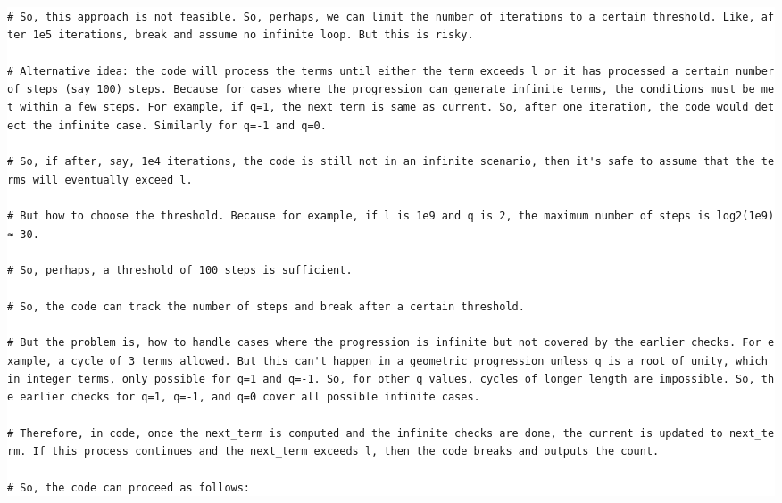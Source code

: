     # So, this approach is not feasible. So, perhaps, we can limit the number of iterations to a certain threshold. Like, after 1e5 iterations, break and assume no infinite loop. But this is risky.

    # Alternative idea: the code will process the terms until either the term exceeds l or it has processed a certain number of steps (say 100) steps. Because for cases where the progression can generate infinite terms, the conditions must be met within a few steps. For example, if q=1, the next term is same as current. So, after one iteration, the code would detect the infinite case. Similarly for q=-1 and q=0.

    # So, if after, say, 1e4 iterations, the code is still not in an infinite scenario, then it's safe to assume that the terms will eventually exceed l.

    # But how to choose the threshold. Because for example, if l is 1e9 and q is 2, the maximum number of steps is log2(1e9) ≈ 30.

    # So, perhaps, a threshold of 100 steps is sufficient.

    # So, the code can track the number of steps and break after a certain threshold.

    # But the problem is, how to handle cases where the progression is infinite but not covered by the earlier checks. For example, a cycle of 3 terms allowed. But this can't happen in a geometric progression unless q is a root of unity, which in integer terms, only possible for q=1 and q=-1. So, for other q values, cycles of longer length are impossible. So, the earlier checks for q=1, q=-1, and q=0 cover all possible infinite cases.

    # Therefore, in code, once the next_term is computed and the infinite checks are done, the current is updated to next_term. If this process continues and the next_term exceeds l, then the code breaks and outputs the count.

    # So, the code can proceed as follows:
